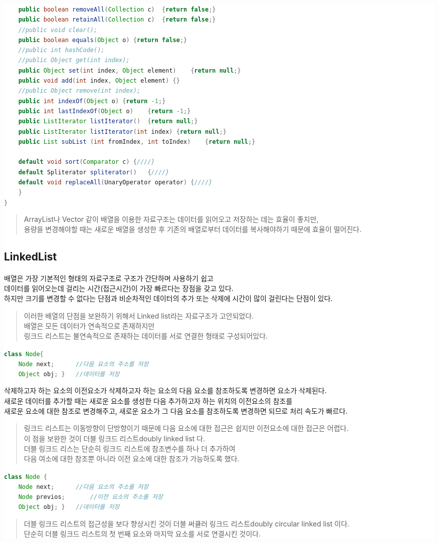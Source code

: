 ```java
	public boolean removeAll(Collection c)	{return false;}
	public boolean retainAll(Collection c)	{return false;}
	//public void clear();
	public boolean equals(Object o)	{return false;}
	//public int hashCode();
	//public Object get(int index);
	public Object set(int index, Object element)	{return null;}
	public void add(int index, Object element) {}
	//public Object remove(int index);
	public int indexOf(Object o) {return -1;}
	public int lastIndexOf(Object o)	{return -1;}
	public ListIterator listIterator()	{return null;}
	public ListIterator listIterator(int index)	{return null;}
	public List subList (int fromIndex, int toIndex)	{return null;}
	
	default void sort(Comparator c)	{////}
	default Spliterator spliterator()	{////}
	default void replaceAll(UnaryOperator operator)	{////}
	}
}
```

> ArrayList나 Vector 같이 배열을 이용한 자료구조는 데이터를 읽어오고 저장하는 데는 효율이 좋지만,    
> 용량을 변경해야할 때는 새로운 배열을 생성한 후 기존의 배열로부터 데이터를 복사해야하기 때문에 효율이 떨어진다.

## LinkedList
배열은 가장 기본적인 형태의 자료구조로 구조가 간단하며 사용하기 쉽고     
데이터를 읽어오는데 걸리는 시간(접근시간)이 가장 빠르다는 장점을 갖고 있다.       
하지만 크기를 변경할 수 없다는 단점과 비순차적인 데이터의 추가 또는 삭제에 시간이 많이 걸린다는 단점이 있다.
> 이러한 배열의 단점을 보완하기 위해서 Linked list라는 자료구조가 고안되었다.    
> 배열은 모든 데이터가 연속적으로 존재하지만       
> 링크드 리스트는 불연속적으로 존재하는 데이터를 서로 연결한 형태로 구성되어있다.
```java
class Node{
	Node next;		//다음 요소의 주소를 저장
	Object obj;	}	//데이터를 저장
```
삭제하고자 하는 요소의 이전요소가 삭제하고자 하는 요소의 다음 요소를 참조하도록 변경하면 요소가 삭제된다.      
새로운 데이터를 추가할 때는 새로운 요소를 생성한 다음 추가하고자 하는 위치의 이전요소의 참조를       
새로운 요소에 대한 참조로 변경해주고, 새로운 요소가 그 다음 요소를 참조하도록 변경하면 되므로 처리 속도가 빠르다.
>링크드 리스트는 이동방향이 단방향이기 때문에 다음 요소에 대한 접근은 쉽지만 이전요소에 대한 접근은 어렵다.      
>이 점을 보완한 것이 더블 링크드 리스트doubly linked list 다.     
더블 링크드 리스는 단순히 링크드 리스트에 참조변수를 하나 더 추가하여    
다음 여소에 대한 참조뿐 아니라 이전 요소에 대한 참조가 가능하도록 했다.
```java
class Node {
	Node next;		//다음 요소의 주소를 저장
	Node previos;		//이전 요소의 주소를 저장
	Object obj;	}	//데이터를 저장
```

>더블 링크드 리스트의 접근성을 보다 향상시킨 것이 더블 써큘러 링크드 리스트doubly circular linked list 이다.     
>단순히 더블 링크드 리스트의 첫 번째 요소와 마지막 요소를 서로 연결시킨 것이다.
